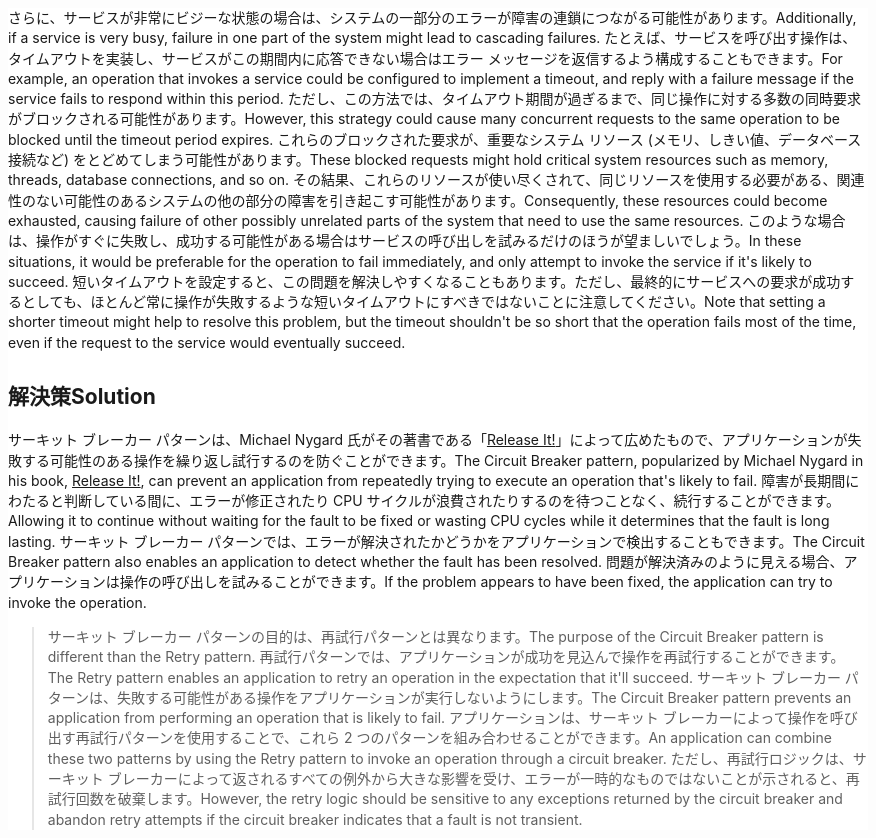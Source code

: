 <span data-ttu-id="46790-113">さらに、サービスが非常にビジーな状態の場合は、システムの一部分のエラーが障害の連鎖につながる可能性があります。</span><span class="sxs-lookup"><span data-stu-id="46790-113">Additionally, if a service is very busy, failure in one part of the system might lead to cascading failures.</span></span> <span data-ttu-id="46790-114">たとえば、サービスを呼び出す操作は、タイムアウトを実装し、サービスがこの期間内に応答できない場合はエラー メッセージを返信するよう構成することもできます。</span><span class="sxs-lookup"><span data-stu-id="46790-114">For example, an operation that invokes a service could be configured to implement a timeout, and reply with a failure message if the service fails to respond within this period.</span></span> <span data-ttu-id="46790-115">ただし、この方法では、タイムアウト期間が過ぎるまで、同じ操作に対する多数の同時要求がブロックされる可能性があります。</span><span class="sxs-lookup"><span data-stu-id="46790-115">However, this strategy could cause many concurrent requests to the same operation to be blocked until the timeout period expires.</span></span> <span data-ttu-id="46790-116">これらのブロックされた要求が、重要なシステム リソース (メモリ、しきい値、データベース接続など) をとどめてしまう可能性があります。</span><span class="sxs-lookup"><span data-stu-id="46790-116">These blocked requests might hold critical system resources such as memory, threads, database connections, and so on.</span></span> <span data-ttu-id="46790-117">その結果、これらのリソースが使い尽くされて、同じリソースを使用する必要がある、関連性のない可能性のあるシステムの他の部分の障害を引き起こす可能性があります。</span><span class="sxs-lookup"><span data-stu-id="46790-117">Consequently, these resources could become exhausted, causing failure of other possibly unrelated parts of the system that need to use the same resources.</span></span> <span data-ttu-id="46790-118">このような場合は、操作がすぐに失敗し、成功する可能性がある場合はサービスの呼び出しを試みるだけのほうが望ましいでしょう。</span><span class="sxs-lookup"><span data-stu-id="46790-118">In these situations, it would be preferable for the operation to fail immediately, and only attempt to invoke the service if it's likely to succeed.</span></span> <span data-ttu-id="46790-119">短いタイムアウトを設定すると、この問題を解決しやすくなることもあります。ただし、最終的にサービスへの要求が成功するとしても、ほとんど常に操作が失敗するような短いタイムアウトにすべきではないことに注意してください。</span><span class="sxs-lookup"><span data-stu-id="46790-119">Note that setting a shorter timeout might help to resolve this problem, but the timeout shouldn't be so short that the operation fails most of the time, even if the request to the service would eventually succeed.</span></span>

## <a name="solution"></a><span data-ttu-id="46790-120">解決策</span><span class="sxs-lookup"><span data-stu-id="46790-120">Solution</span></span>

<span data-ttu-id="46790-121">サーキット ブレーカー パターンは、Michael Nygard 氏がその著書である「[Release It!](https://pragprog.com/book/mnee/release-it)」によって広めたもので、アプリケーションが失敗する可能性のある操作を繰り返し試行するのを防ぐことができます。</span><span class="sxs-lookup"><span data-stu-id="46790-121">The Circuit Breaker pattern, popularized by Michael Nygard in his book, [Release It!](https://pragprog.com/book/mnee/release-it), can prevent an application from repeatedly trying to execute an operation that's likely to fail.</span></span> <span data-ttu-id="46790-122">障害が長期間にわたると判断している間に、エラーが修正されたり CPU サイクルが浪費されたりするのを待つことなく、続行することができます。</span><span class="sxs-lookup"><span data-stu-id="46790-122">Allowing it to continue without waiting for the fault to be fixed or wasting CPU cycles while it determines that the fault is long lasting.</span></span> <span data-ttu-id="46790-123">サーキット ブレーカー パターンでは、エラーが解決されたかどうかをアプリケーションで検出することもできます。</span><span class="sxs-lookup"><span data-stu-id="46790-123">The Circuit Breaker pattern also enables an application to detect whether the fault has been resolved.</span></span> <span data-ttu-id="46790-124">問題が解決済みのように見える場合、アプリケーションは操作の呼び出しを試みることができます。</span><span class="sxs-lookup"><span data-stu-id="46790-124">If the problem appears to have been fixed, the application can try to invoke the operation.</span></span>

> <span data-ttu-id="46790-125">サーキット ブレーカー パターンの目的は、再試行パターンとは異なります。</span><span class="sxs-lookup"><span data-stu-id="46790-125">The purpose of the Circuit Breaker pattern is different than the Retry pattern.</span></span> <span data-ttu-id="46790-126">再試行パターンでは、アプリケーションが成功を見込んで操作を再試行することができます。</span><span class="sxs-lookup"><span data-stu-id="46790-126">The Retry pattern enables an application to retry an operation in the expectation that it'll succeed.</span></span> <span data-ttu-id="46790-127">サーキット ブレーカー パターンは、失敗する可能性がある操作をアプリケーションが実行しないようにします。</span><span class="sxs-lookup"><span data-stu-id="46790-127">The Circuit Breaker pattern prevents an application from performing an operation that is likely to fail.</span></span> <span data-ttu-id="46790-128">アプリケーションは、サーキット ブレーカーによって操作を呼び出す再試行パターンを使用することで、これら 2 つのパターンを組み合わせることができます。</span><span class="sxs-lookup"><span data-stu-id="46790-128">An application can combine these two patterns by using the Retry pattern to invoke an operation through a circuit breaker.</span></span> <span data-ttu-id="46790-129">ただし、再試行ロジックは、サーキット ブレーカーによって返されるすべての例外から大きな影響を受け、エラーが一時的なものではないことが示されると、再試行回数を破棄します。</span><span class="sxs-lookup"><span data-stu-id="46790-129">However, the retry logic should be sensitive to any exceptions returned by the circuit breaker and abandon retry attempts if the circuit breaker indicates that a fault is not transient.</span></span>
